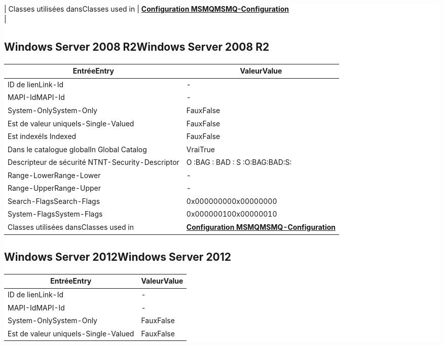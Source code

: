 | <span data-ttu-id="f5f8b-219">Classes utilisées dans</span><span class="sxs-lookup"><span data-stu-id="f5f8b-219">Classes used in</span></span>        | [<span data-ttu-id="f5f8b-220">**Configuration MSMQ**</span><span class="sxs-lookup"><span data-stu-id="f5f8b-220">**MSMQ-Configuration**</span></span>](c-msmqconfiguration.md)<br/> |



## <a name="windows-server-2008-r2"></a><span data-ttu-id="f5f8b-221">Windows Server 2008 R2</span><span class="sxs-lookup"><span data-stu-id="f5f8b-221">Windows Server 2008 R2</span></span>



| <span data-ttu-id="f5f8b-222">Entrée</span><span class="sxs-lookup"><span data-stu-id="f5f8b-222">Entry</span></span> | <span data-ttu-id="f5f8b-223">Valeur</span><span class="sxs-lookup"><span data-stu-id="f5f8b-223">Value</span></span> |
|------------------------|--------------------------------------------------------------|
| <span data-ttu-id="f5f8b-224">ID de lien</span><span class="sxs-lookup"><span data-stu-id="f5f8b-224">Link-Id</span></span>                | \-                                                           |
| <span data-ttu-id="f5f8b-225">MAPI-Id</span><span class="sxs-lookup"><span data-stu-id="f5f8b-225">MAPI-Id</span></span>                | \-                                                           |
| <span data-ttu-id="f5f8b-226">System-Only</span><span class="sxs-lookup"><span data-stu-id="f5f8b-226">System-Only</span></span>            | <span data-ttu-id="f5f8b-227">Faux</span><span class="sxs-lookup"><span data-stu-id="f5f8b-227">False</span></span>                                                        |
| <span data-ttu-id="f5f8b-228">Est de valeur unique</span><span class="sxs-lookup"><span data-stu-id="f5f8b-228">Is-Single-Valued</span></span>       | <span data-ttu-id="f5f8b-229">Faux</span><span class="sxs-lookup"><span data-stu-id="f5f8b-229">False</span></span>                                                        |
| <span data-ttu-id="f5f8b-230">Est indexé</span><span class="sxs-lookup"><span data-stu-id="f5f8b-230">Is Indexed</span></span>             | <span data-ttu-id="f5f8b-231">Faux</span><span class="sxs-lookup"><span data-stu-id="f5f8b-231">False</span></span>                                                        |
| <span data-ttu-id="f5f8b-232">Dans le catalogue global</span><span class="sxs-lookup"><span data-stu-id="f5f8b-232">In Global Catalog</span></span>      | <span data-ttu-id="f5f8b-233">Vrai</span><span class="sxs-lookup"><span data-stu-id="f5f8b-233">True</span></span>                                                         |
| <span data-ttu-id="f5f8b-234">Descripteur de sécurité NT</span><span class="sxs-lookup"><span data-stu-id="f5f8b-234">NT-Security-Descriptor</span></span> | <span data-ttu-id="f5f8b-235">O :BAG : BAD : S :</span><span class="sxs-lookup"><span data-stu-id="f5f8b-235">O:BAG:BAD:S:</span></span>                                                 |
| <span data-ttu-id="f5f8b-236">Range-Lower</span><span class="sxs-lookup"><span data-stu-id="f5f8b-236">Range-Lower</span></span>            | \-                                                           |
| <span data-ttu-id="f5f8b-237">Range-Upper</span><span class="sxs-lookup"><span data-stu-id="f5f8b-237">Range-Upper</span></span>            | \-                                                           |
| <span data-ttu-id="f5f8b-238">Search-Flags</span><span class="sxs-lookup"><span data-stu-id="f5f8b-238">Search-Flags</span></span>           | <span data-ttu-id="f5f8b-239">0x00000000</span><span class="sxs-lookup"><span data-stu-id="f5f8b-239">0x00000000</span></span>                                                   |
| <span data-ttu-id="f5f8b-240">System-Flags</span><span class="sxs-lookup"><span data-stu-id="f5f8b-240">System-Flags</span></span>           | <span data-ttu-id="f5f8b-241">0x00000010</span><span class="sxs-lookup"><span data-stu-id="f5f8b-241">0x00000010</span></span>                                                   |
| <span data-ttu-id="f5f8b-242">Classes utilisées dans</span><span class="sxs-lookup"><span data-stu-id="f5f8b-242">Classes used in</span></span>        | [<span data-ttu-id="f5f8b-243">**Configuration MSMQ**</span><span class="sxs-lookup"><span data-stu-id="f5f8b-243">**MSMQ-Configuration**</span></span>](c-msmqconfiguration.md)<br/> |



## <a name="windows-server-2012"></a><span data-ttu-id="f5f8b-244">Windows Server 2012</span><span class="sxs-lookup"><span data-stu-id="f5f8b-244">Windows Server 2012</span></span>



| <span data-ttu-id="f5f8b-245">Entrée</span><span class="sxs-lookup"><span data-stu-id="f5f8b-245">Entry</span></span> | <span data-ttu-id="f5f8b-246">Valeur</span><span class="sxs-lookup"><span data-stu-id="f5f8b-246">Value</span></span> |
|------------------------|--------------------------------------------------------------|
| <span data-ttu-id="f5f8b-247">ID de lien</span><span class="sxs-lookup"><span data-stu-id="f5f8b-247">Link-Id</span></span>                | \-                                                           |
| <span data-ttu-id="f5f8b-248">MAPI-Id</span><span class="sxs-lookup"><span data-stu-id="f5f8b-248">MAPI-Id</span></span>                | \-                                                           |
| <span data-ttu-id="f5f8b-249">System-Only</span><span class="sxs-lookup"><span data-stu-id="f5f8b-249">System-Only</span></span>            | <span data-ttu-id="f5f8b-250">Faux</span><span class="sxs-lookup"><span data-stu-id="f5f8b-250">False</span></span>                                                        |
| <span data-ttu-id="f5f8b-251">Est de valeur unique</span><span class="sxs-lookup"><span data-stu-id="f5f8b-251">Is-Single-Valued</span></span>       | <span data-ttu-id="f5f8b-252">Faux</span><span class="sxs-lookup"><span data-stu-id="f5f8b-252">False</span></span>                                                        |